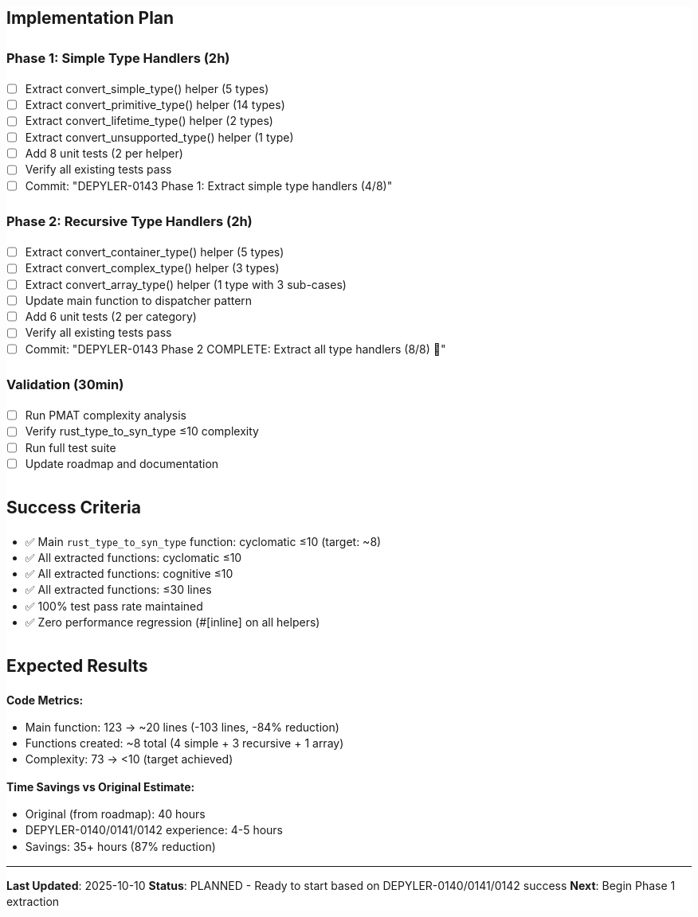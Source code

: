 ## Implementation Plan

### Phase 1: Simple Type Handlers (2h)
- [ ] Extract convert_simple_type() helper (5 types)
- [ ] Extract convert_primitive_type() helper (14 types)
- [ ] Extract convert_lifetime_type() helper (2 types)
- [ ] Extract convert_unsupported_type() helper (1 type)
- [ ] Add 8 unit tests (2 per helper)
- [ ] Verify all existing tests pass
- [ ] Commit: "DEPYLER-0143 Phase 1: Extract simple type handlers (4/8)"

### Phase 2: Recursive Type Handlers (2h)
- [ ] Extract convert_container_type() helper (5 types)
- [ ] Extract convert_complex_type() helper (3 types)
- [ ] Extract convert_array_type() helper (1 type with 3 sub-cases)
- [ ] Update main function to dispatcher pattern
- [ ] Add 6 unit tests (2 per category)
- [ ] Verify all existing tests pass
- [ ] Commit: "DEPYLER-0143 Phase 2 COMPLETE: Extract all type handlers (8/8) 🎉"

### Validation (30min)
- [ ] Run PMAT complexity analysis
- [ ] Verify rust_type_to_syn_type ≤10 complexity
- [ ] Run full test suite
- [ ] Update roadmap and documentation

## Success Criteria

- ✅ Main `rust_type_to_syn_type` function: cyclomatic ≤10 (target: ~8)
- ✅ All extracted functions: cyclomatic ≤10
- ✅ All extracted functions: cognitive ≤10
- ✅ All extracted functions: ≤30 lines
- ✅ 100% test pass rate maintained
- ✅ Zero performance regression (#[inline] on all helpers)

## Expected Results

**Code Metrics:**
- Main function: 123 → ~20 lines (-103 lines, -84% reduction)
- Functions created: ~8 total (4 simple + 3 recursive + 1 array)
- Complexity: 73 → <10 (target achieved)

**Time Savings vs Original Estimate:**
- Original (from roadmap): 40 hours
- DEPYLER-0140/0141/0142 experience: 4-5 hours
- Savings: 35+ hours (87% reduction)

---

**Last Updated**: 2025-10-10
**Status**: PLANNED - Ready to start based on DEPYLER-0140/0141/0142 success
**Next**: Begin Phase 1 extraction
